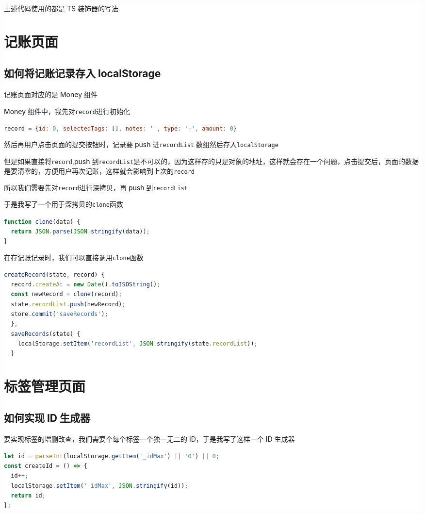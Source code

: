 上述代码使用的都是 TS 装饰器的写法

# 记账页面

## 如何将记账记录存入 localStorage

记账页面对应的是 Money 组件

Money 组件中，我先对`record`进行初始化

```javascript
record = {id: 0, selectedTags: [], notes: '', type: '-', amount: 0}
```

然后再用户点击页面的提交按钮时，记录要 push 进`recordList` 数组然后存入`localStorage`

但是如果直接将`record`,push 到`recordList`是不可以的，因为这样存的只是对象的地址，这样就会存在一个问题，点击提交后，页面的数据是要清零的，方便用户再次记账，这样就会影响到上次的`record`

所以我们需要先对`record`进行深拷贝，再 push 到`recordList`

于是我写了一个用于深拷贝的`clone`函数

```javascript
function clone(data) {
  return JSON.parse(JSON.stringify(data));
}
```

在存记账记录时，我们可以直接调用`clone`函数

```javascript
createRecord(state, record) {
  record.createAt = new Date().toISOString();
  const newRecord = clone(record);
  state.recordList.push(newRecord);
  store.commit('saveRecords');
  },
  saveRecords(state) {
    localStorage.setItem('recordList', JSON.stringify(state.recordList));
  }
```

# 标签管理页面

## 如何实现 ID 生成器

要实现标签的增删改查，我们需要个每个标签一个独一无二的 ID，于是我写了这样一个 ID 生成器

```javascript
let id = parseInt(localStorage.getItem('_idMax') || '0') || 0;
const createId = () => {
  id++;
  localStorage.setItem('_idMax', JSON.stringify(id));
  return id;
};
```
